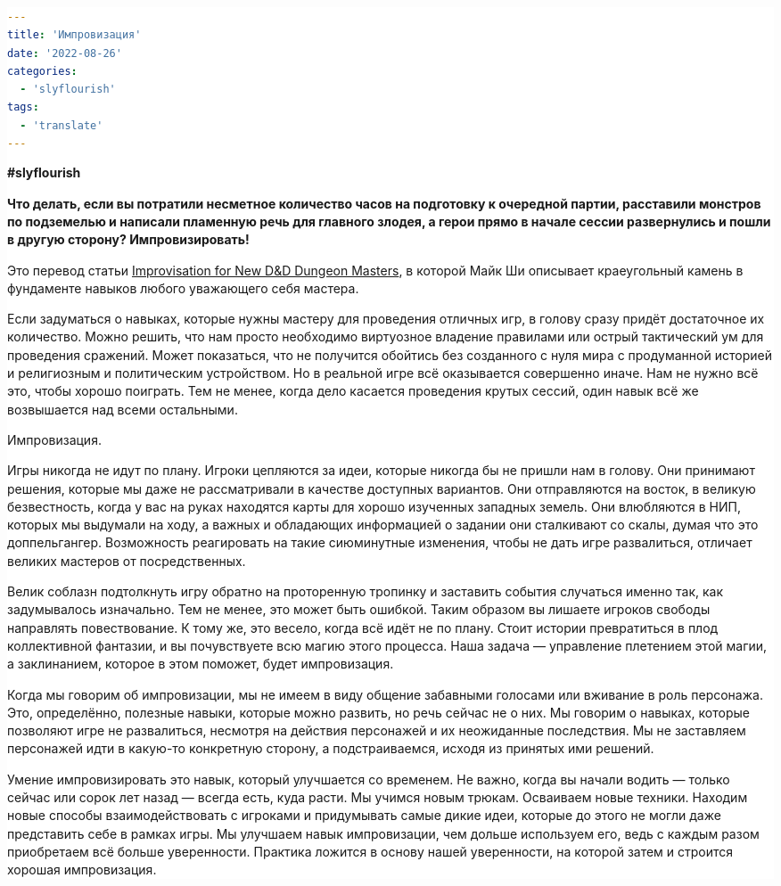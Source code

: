```yaml
---
title: 'Импровизация'
date: '2022-08-26'
categories:
  - 'slyflourish'
tags:
  - 'translate'
---
```


**#slyflourish**

**Что делать, если вы потратили несметное количество часов на подготовку к очередной партии, расставили монстров по подземелью и написали пламенную речь для главного злодея, а герои прямо в начале сессии развернулись и пошли в другую сторону? Импровизировать!**

Это перевод статьи [Improvisation for New D&D Dungeon Masters](https://slyflourish.com/improvisation_for_new_dms.html), в которой Майк Ши описывает краеугольный камень в фундаменте навыков любого уважающего себя мастера.

Если задуматься о навыках, которые нужны мастеру для проведения отличных игр, в голову сразу придёт достаточное их количество. Можно решить, что нам просто необходимо виртуозное владение правилами или острый тактический ум для проведения сражений. Может показаться, что не получится обойтись без созданного с нуля мира с продуманной историей и религиозным и политическим устройством. Но в реальной игре всё оказывается совершенно иначе. Нам не нужно всё это, чтобы хорошо поиграть. Тем не менее, когда дело касается проведения крутых сессий, один навык всё же возвышается над всеми остальными.

Импровизация.

Игры никогда не идут по плану. Игроки цепляются за идеи, которые никогда бы не пришли нам в голову. Они принимают решения, которые мы даже не рассматривали в качестве доступных вариантов. Они отправляются на восток, в великую безвестность, когда у вас на руках находятся карты для хорошо изученных западных земель. Они влюбляются в НИП, которых мы выдумали на ходу, а важных и обладающих информацией о задании они сталкивают со скалы, думая что это доппельгангер. Возможность реагировать на такие сиюминутные изменения, чтобы не дать игре развалиться, отличает великих мастеров от посредственных.

Велик соблазн подтолкнуть игру обратно на проторенную тропинку и заставить события случаться именно так, как задумывалось изначально. Тем не менее, это может быть ошибкой. Таким образом вы лишаете игроков свободы направлять повествование. К тому же, это весело, когда всё идёт не по плану. Стоит истории превратиться в плод коллективной фантазии, и вы почувствуете всю магию этого процесса. Наша задача — управление плетением этой магии, а заклинанием, которое в этом поможет, будет импровизация.

Когда мы говорим об импровизации, мы не имеем в виду общение забавными голосами или вживание в роль персонажа. Это, определённо, полезные навыки, которые можно развить, но речь сейчас не о них. Мы говорим о навыках, которые позволяют игре не развалиться, несмотря на действия персонажей и их неожиданные последствия. Мы не заставляем персонажей идти в какую-то конкретную сторону, а подстраиваемся, исходя из принятых ими решений.

Умение импровизировать это навык, который улучшается со временем. Не важно, когда вы начали водить — только сейчас или сорок лет назад — всегда есть, куда расти. Мы учимся новым трюкам. Осваиваем новые техники. Находим новые способы взаимодействовать с игроками и придумывать самые дикие идеи, которые до этого не могли даже представить себе в рамках игры. Мы улучшаем навык импровизации, чем дольше используем его, ведь с каждым разом приобретаем всё больше уверенности. Практика ложится в основу нашей уверенности, на которой затем и строится хорошая импровизация.
